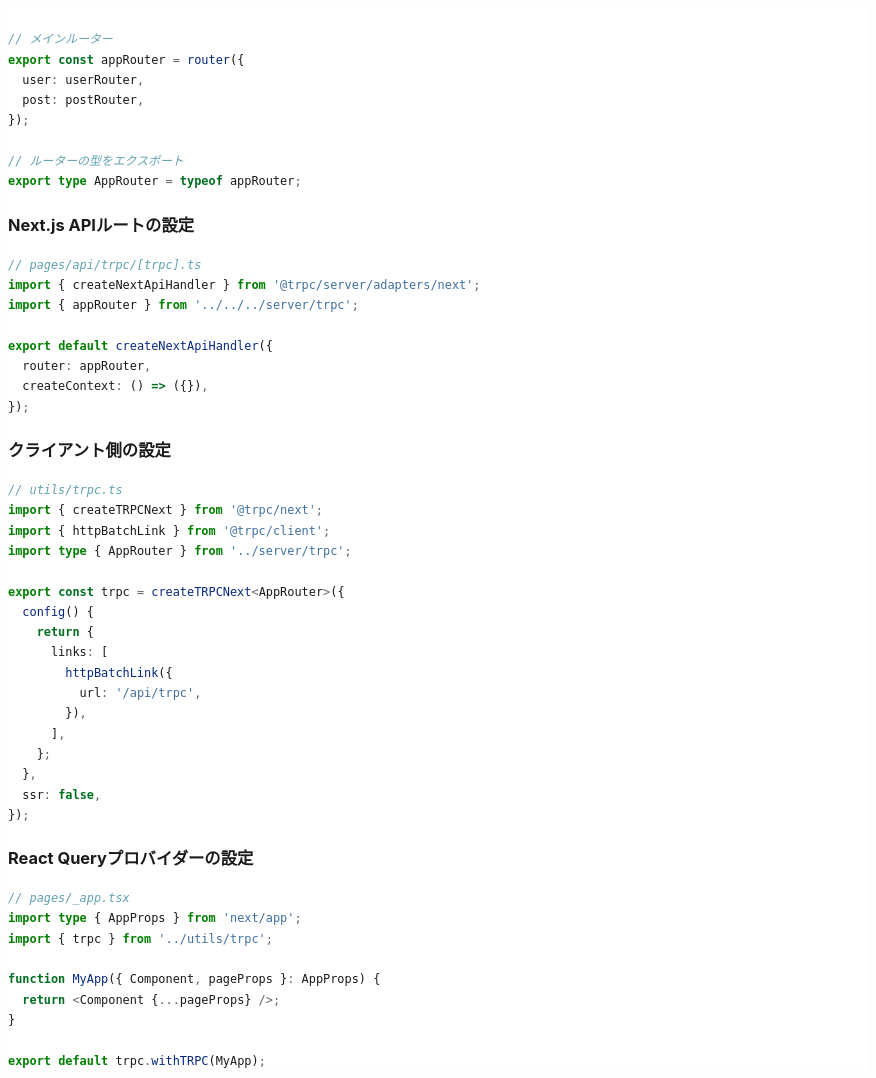 ```typescript

// メインルーター
export const appRouter = router({
  user: userRouter,
  post: postRouter,
});

// ルーターの型をエクスポート
export type AppRouter = typeof appRouter;
```

### Next.js APIルートの設定

```typescript
// pages/api/trpc/[trpc].ts
import { createNextApiHandler } from '@trpc/server/adapters/next';
import { appRouter } from '../../../server/trpc';

export default createNextApiHandler({
  router: appRouter,
  createContext: () => ({}),
});
```

### クライアント側の設定

```typescript
// utils/trpc.ts
import { createTRPCNext } from '@trpc/next';
import { httpBatchLink } from '@trpc/client';
import type { AppRouter } from '../server/trpc';

export const trpc = createTRPCNext<AppRouter>({
  config() {
    return {
      links: [
        httpBatchLink({
          url: '/api/trpc',
        }),
      ],
    };
  },
  ssr: false,
});
```

### React Queryプロバイダーの設定

```typescript
// pages/_app.tsx
import type { AppProps } from 'next/app';
import { trpc } from '../utils/trpc';

function MyApp({ Component, pageProps }: AppProps) {
  return <Component {...pageProps} />;
}

export default trpc.withTRPC(MyApp);
```

